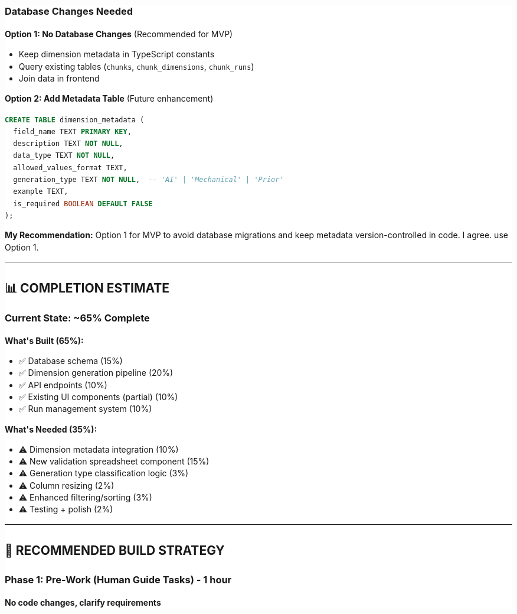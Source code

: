 ### Database Changes Needed

**Option 1: No Database Changes** (Recommended for MVP)
- Keep dimension metadata in TypeScript constants
- Query existing tables (`chunks`, `chunk_dimensions`, `chunk_runs`)
- Join data in frontend

**Option 2: Add Metadata Table** (Future enhancement)
```sql
CREATE TABLE dimension_metadata (
  field_name TEXT PRIMARY KEY,
  description TEXT NOT NULL,
  data_type TEXT NOT NULL,
  allowed_values_format TEXT,
  generation_type TEXT NOT NULL,  -- 'AI' | 'Mechanical' | 'Prior'
  example TEXT,
  is_required BOOLEAN DEFAULT FALSE
);
```

**My Recommendation:** Option 1 for MVP to avoid database migrations and keep metadata version-controlled in code.
I agree. use Option 1.

---

## 📊 COMPLETION ESTIMATE

### Current State: ~65% Complete

**What's Built (65%):**
- ✅ Database schema (15%)
- ✅ Dimension generation pipeline (20%)
- ✅ API endpoints (10%)
- ✅ Existing UI components (partial) (10%)
- ✅ Run management system (10%)

**What's Needed (35%):**
- ⚠️ Dimension metadata integration (10%)
- ⚠️ New validation spreadsheet component (15%)
- ⚠️ Generation type classification logic (3%)
- ⚠️ Column resizing (2%)
- ⚠️ Enhanced filtering/sorting (3%)
- ⚠️ Testing + polish (2%)

---

## 🎯 RECOMMENDED BUILD STRATEGY

### Phase 1: Pre-Work (Human Guide Tasks) - 1 hour
**No code changes, clarify requirements**

